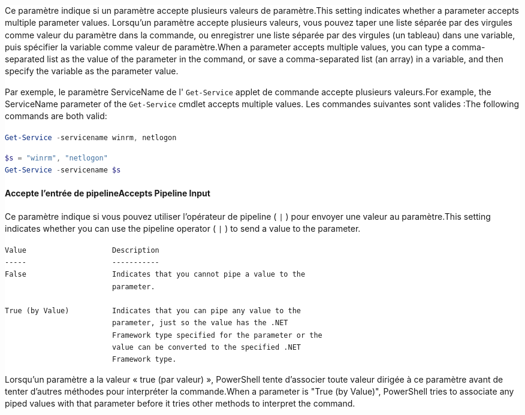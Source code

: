 <span data-ttu-id="a344a-163">Ce paramètre indique si un paramètre accepte plusieurs valeurs de paramètre.</span><span class="sxs-lookup"><span data-stu-id="a344a-163">This setting indicates whether a parameter accepts multiple parameter values.</span></span>
<span data-ttu-id="a344a-164">Lorsqu’un paramètre accepte plusieurs valeurs, vous pouvez taper une liste séparée par des virgules comme valeur du paramètre dans la commande, ou enregistrer une liste séparée par des virgules (un tableau) dans une variable, puis spécifier la variable comme valeur de paramètre.</span><span class="sxs-lookup"><span data-stu-id="a344a-164">When a parameter accepts multiple values, you can type a comma-separated list as the value of the parameter in the command, or save a comma-separated list (an array) in a variable, and then specify the variable as the parameter value.</span></span>

<span data-ttu-id="a344a-165">Par exemple, le paramètre ServiceName de l' `Get-Service` applet de commande accepte plusieurs valeurs.</span><span class="sxs-lookup"><span data-stu-id="a344a-165">For example, the ServiceName parameter of the `Get-Service` cmdlet accepts multiple values.</span></span> <span data-ttu-id="a344a-166">Les commandes suivantes sont valides :</span><span class="sxs-lookup"><span data-stu-id="a344a-166">The following commands are both valid:</span></span>

```powershell
Get-Service -servicename winrm, netlogon
```

```powershell
$s = "winrm", "netlogon"
Get-Service -servicename $s
```

#### <a name="accepts-pipeline-input"></a><span data-ttu-id="a344a-167">Accepte l’entrée de pipeline</span><span class="sxs-lookup"><span data-stu-id="a344a-167">Accepts Pipeline Input</span></span>

<span data-ttu-id="a344a-168">Ce paramètre indique si vous pouvez utiliser l’opérateur de pipeline ( `|` ) pour envoyer une valeur au paramètre.</span><span class="sxs-lookup"><span data-stu-id="a344a-168">This setting indicates whether you can use the pipeline operator ( `|` ) to send a value to the parameter.</span></span>

```
Value                    Description
-----                    -----------
False                    Indicates that you cannot pipe a value to the
                         parameter.

True (by Value)          Indicates that you can pipe any value to the
                         parameter, just so the value has the .NET
                         Framework type specified for the parameter or the
                         value can be converted to the specified .NET
                         Framework type.
```

<span data-ttu-id="a344a-169">Lorsqu’un paramètre a la valeur « true (par valeur) », PowerShell tente d’associer toute valeur dirigée à ce paramètre avant de tenter d’autres méthodes pour interpréter la commande.</span><span class="sxs-lookup"><span data-stu-id="a344a-169">When a parameter is "True (by Value)", PowerShell tries to associate any piped values with that parameter before it tries other methods to interpret the command.</span></span>

